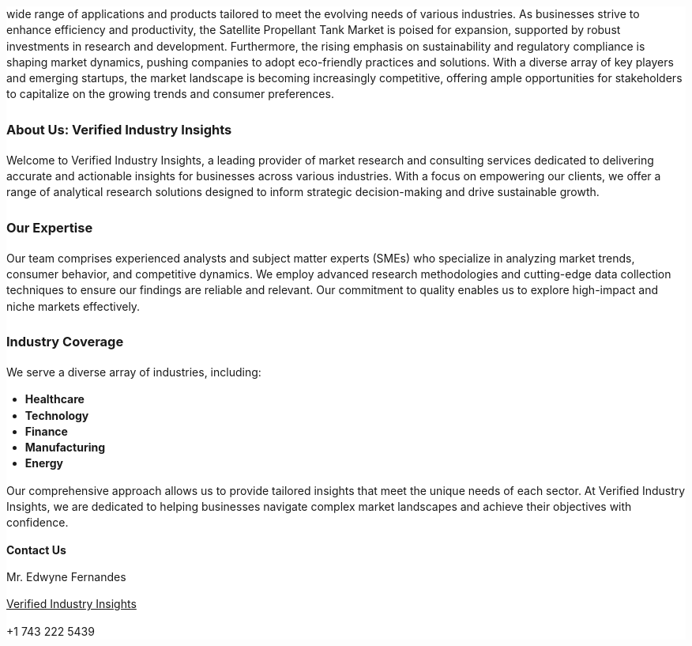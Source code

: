 wide range of applications and products tailored to meet the evolving needs of various industries. As businesses strive to enhance efficiency and productivity, the Satellite Propellant Tank Market is poised for expansion, supported by robust investments in research and development. Furthermore, the rising emphasis on sustainability and regulatory compliance is shaping market dynamics, pushing companies to adopt eco-friendly practices and solutions. With a diverse array of key players and emerging startups, the market landscape is becoming increasingly competitive, offering ample opportunities for stakeholders to capitalize on the growing trends and consumer preferences.</p><h3>About Us: Verified Industry Insights</h3><p>Welcome to Verified Industry Insights, a leading provider of market research and consulting services dedicated to delivering accurate and actionable insights for businesses across various industries. With a focus on empowering our clients, we offer a range of analytical research solutions designed to inform strategic decision-making and drive sustainable growth.</p><h3>Our Expertise</h3><p>Our team comprises experienced analysts and subject matter experts (SMEs) who specialize in analyzing market trends, consumer behavior, and competitive dynamics. We employ advanced research methodologies and cutting-edge data collection techniques to ensure our findings are reliable and relevant. Our commitment to quality enables us to explore high-impact and niche markets effectively.</p><h3>Industry Coverage</h3><p>We serve a diverse array of industries, including:</p><ul><li><strong>Healthcare</strong></li><li><strong>Technology</strong></li><li><strong>Finance</strong></li><li><strong>Manufacturing</strong></li><li><strong>Energy</strong></li></ul><p>Our comprehensive approach allows us to provide tailored insights that meet the unique needs of each sector. At Verified Industry Insights, we are dedicated to helping businesses navigate complex market landscapes and achieve their objectives with confidence.</p><p><strong>Contact Us</strong></p><p>Mr. Edwyne Fernandes</p><p><a href="https://www.verifiedindustryinsights.com/">Verified Industry Insights</a></p><p>+1 743 222 5439</p>
